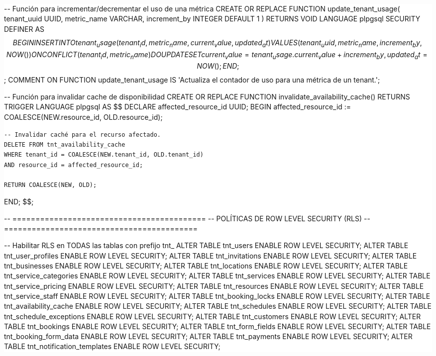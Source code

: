 -- Función para incrementar/decrementar el uso de una métrica
CREATE OR REPLACE FUNCTION update_tenant_usage(
    tenant_uuid UUID,
    metric_name VARCHAR,
    increment_by INTEGER DEFAULT 1
) RETURNS VOID
LANGUAGE plpgsql
SECURITY DEFINER
AS $$
BEGIN
    INSERT INTO tenant_usage (tenant_id, metric_name, current_value, updated_at)
    VALUES (tenant_uuid, metric_name, increment_by, NOW())
    ON CONFLICT (tenant_id, metric_name)
    DO UPDATE SET 
        current_value = tenant_usage.current_value + increment_by,
        updated_at = NOW();
END;
$$;
COMMENT ON FUNCTION update_tenant_usage IS 'Actualiza el contador de uso para una métrica de un tenant.';


-- Función para invalidar cache de disponibilidad
CREATE OR REPLACE FUNCTION invalidate_availability_cache()
RETURNS TRIGGER
LANGUAGE plpgsql
AS $$
DECLARE
    affected_resource_id UUID;
BEGIN
    affected_resource_id := COALESCE(NEW.resource_id, OLD.resource_id);

    -- Invalidar caché para el recurso afectado.
    DELETE FROM tnt_availability_cache 
    WHERE tenant_id = COALESCE(NEW.tenant_id, OLD.tenant_id)
    AND resource_id = affected_resource_id;
    
    RETURN COALESCE(NEW, OLD);
END;
$$;

-- ==========================================
-- POLÍTICAS DE ROW LEVEL SECURITY (RLS)
-- ==========================================

-- Habilitar RLS en TODAS las tablas con prefijo tnt_
ALTER TABLE tnt_users ENABLE ROW LEVEL SECURITY;
ALTER TABLE tnt_user_profiles ENABLE ROW LEVEL SECURITY;
ALTER TABLE tnt_invitations ENABLE ROW LEVEL SECURITY;
ALTER TABLE tnt_businesses ENABLE ROW LEVEL SECURITY;
ALTER TABLE tnt_locations ENABLE ROW LEVEL SECURITY;
ALTER TABLE tnt_service_categories ENABLE ROW LEVEL SECURITY;
ALTER TABLE tnt_services ENABLE ROW LEVEL SECURITY;
ALTER TABLE tnt_service_pricing ENABLE ROW LEVEL SECURITY;
ALTER TABLE tnt_resources ENABLE ROW LEVEL SECURITY;
ALTER TABLE tnt_service_staff ENABLE ROW LEVEL SECURITY;
ALTER TABLE tnt_booking_locks ENABLE ROW LEVEL SECURITY;
ALTER TABLE tnt_availability_cache ENABLE ROW LEVEL SECURITY;
ALTER TABLE tnt_schedules ENABLE ROW LEVEL SECURITY;
ALTER TABLE tnt_schedule_exceptions ENABLE ROW LEVEL SECURITY;
ALTER TABLE tnt_customers ENABLE ROW LEVEL SECURITY;
ALTER TABLE tnt_bookings ENABLE ROW LEVEL SECURITY;
ALTER TABLE tnt_form_fields ENABLE ROW LEVEL SECURITY;
ALTER TABLE tnt_booking_form_data ENABLE ROW LEVEL SECURITY;
ALTER TABLE tnt_payments ENABLE ROW LEVEL SECURITY;
ALTER TABLE tnt_notification_templates ENABLE ROW LEVEL SECURITY;